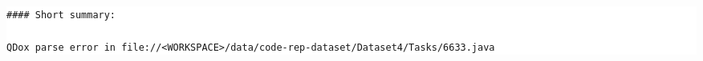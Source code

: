 ```
#### Short summary: 

QDox parse error in file://<WORKSPACE>/data/code-rep-dataset/Dataset4/Tasks/6633.java
